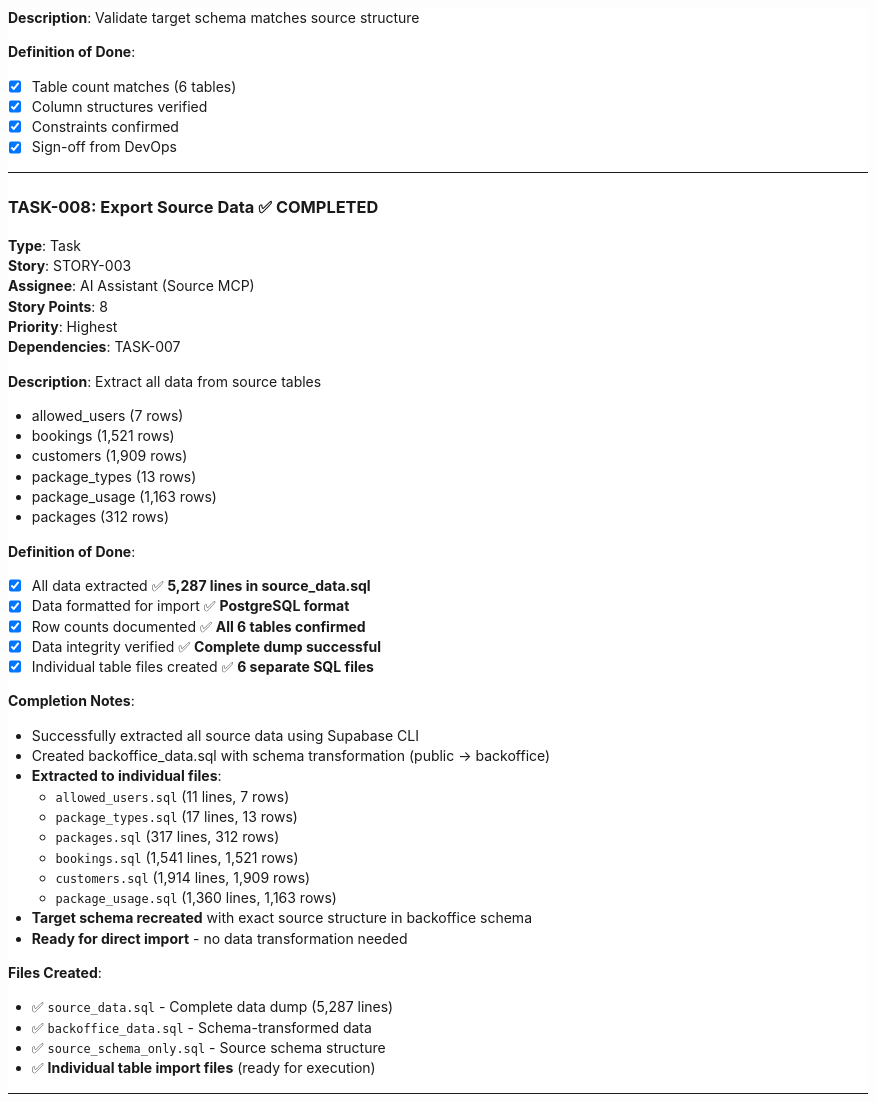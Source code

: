 **Description**: Validate target schema matches source structure

**Definition of Done**:
- [x] Table count matches (6 tables)
- [x] Column structures verified
- [x] Constraints confirmed
- [x] Sign-off from DevOps

---

### **TASK-008: Export Source Data** ✅ COMPLETED
**Type**: Task  
**Story**: STORY-003  
**Assignee**: AI Assistant (Source MCP)  
**Story Points**: 8  
**Priority**: Highest  
**Dependencies**: TASK-007

**Description**: Extract all data from source tables
- allowed_users (7 rows)
- bookings (1,521 rows)
- customers (1,909 rows)  
- package_types (13 rows)
- package_usage (1,163 rows)
- packages (312 rows)

**Definition of Done**:
- [x] All data extracted ✅ **5,287 lines in source_data.sql**
- [x] Data formatted for import ✅ **PostgreSQL format**
- [x] Row counts documented ✅ **All 6 tables confirmed**
- [x] Data integrity verified ✅ **Complete dump successful**
- [x] Individual table files created ✅ **6 separate SQL files**

**Completion Notes**: 
- Successfully extracted all source data using Supabase CLI
- Created backoffice_data.sql with schema transformation (public → backoffice)
- **Extracted to individual files**:
  - `allowed_users.sql` (11 lines, 7 rows)
  - `package_types.sql` (17 lines, 13 rows)  
  - `packages.sql` (317 lines, 312 rows)
  - `bookings.sql` (1,541 lines, 1,521 rows)
  - `customers.sql` (1,914 lines, 1,909 rows)
  - `package_usage.sql` (1,360 lines, 1,163 rows)
- **Target schema recreated** with exact source structure in backoffice schema
- **Ready for direct import** - no data transformation needed

**Files Created**:
- ✅ `source_data.sql` - Complete data dump (5,287 lines)
- ✅ `backoffice_data.sql` - Schema-transformed data  
- ✅ `source_schema_only.sql` - Source schema structure
- ✅ **Individual table import files** (ready for execution)

---
